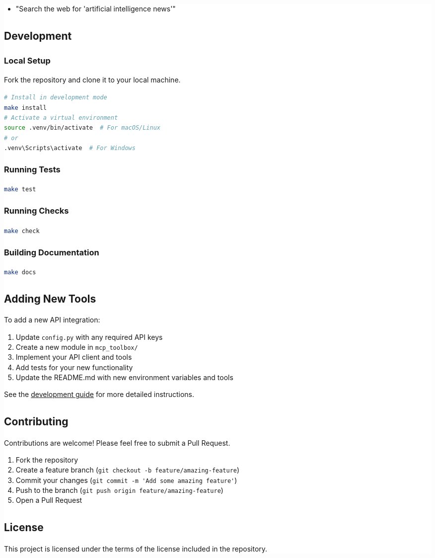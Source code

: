    - "Search the web for 'artificial intelligence news'"

## Development

### Local Setup

Fork the repository and clone it to your local machine.

```bash
# Install in development mode
make install
# Activate a virtual environment
source .venv/bin/activate  # For macOS/Linux
# or
.venv\Scripts\activate  # For Windows
```

### Running Tests

```bash
make test
```

### Running Checks

```bash
make check
```

### Building Documentation

```bash
make docs
```

## Adding New Tools

To add a new API integration:

1. Update `config.py` with any required API keys
1. Create a new module in `mcp_toolbox/`
1. Implement your API client and tools
1. Add tests for your new functionality
1. Update the README.md with new environment variables and tools

See the [development guide](llms.txt) for more detailed instructions.

## Contributing

Contributions are welcome! Please feel free to submit a Pull Request.

1. Fork the repository
1. Create a feature branch (`git checkout -b feature/amazing-feature`)
1. Commit your changes (`git commit -m 'Add some amazing feature'`)
1. Push to the branch (`git push origin feature/amazing-feature`)
1. Open a Pull Request

## License

This project is licensed under the terms of the license included in the repository.
